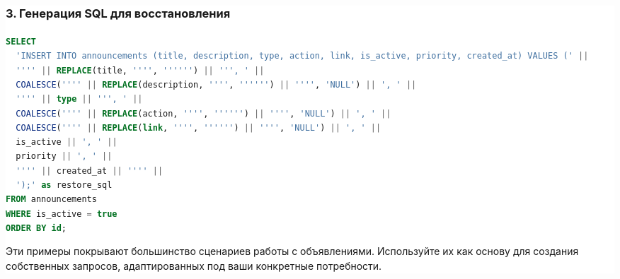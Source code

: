 ### 3. Генерация SQL для восстановления
```sql
SELECT 
  'INSERT INTO announcements (title, description, type, action, link, is_active, priority, created_at) VALUES (' ||
  '''' || REPLACE(title, '''', '''''') || ''', ' ||
  COALESCE('''' || REPLACE(description, '''', '''''') || '''', 'NULL') || ', ' ||
  '''' || type || ''', ' ||
  COALESCE('''' || REPLACE(action, '''', '''''') || '''', 'NULL') || ', ' ||
  COALESCE('''' || REPLACE(link, '''', '''''') || '''', 'NULL') || ', ' ||
  is_active || ', ' ||
  priority || ', ' ||
  '''' || created_at || '''' ||
  ');' as restore_sql
FROM announcements
WHERE is_active = true
ORDER BY id;
```

Эти примеры покрывают большинство сценариев работы с объявлениями. Используйте их как основу для создания собственных запросов, адаптированных под ваши конкретные потребности.
